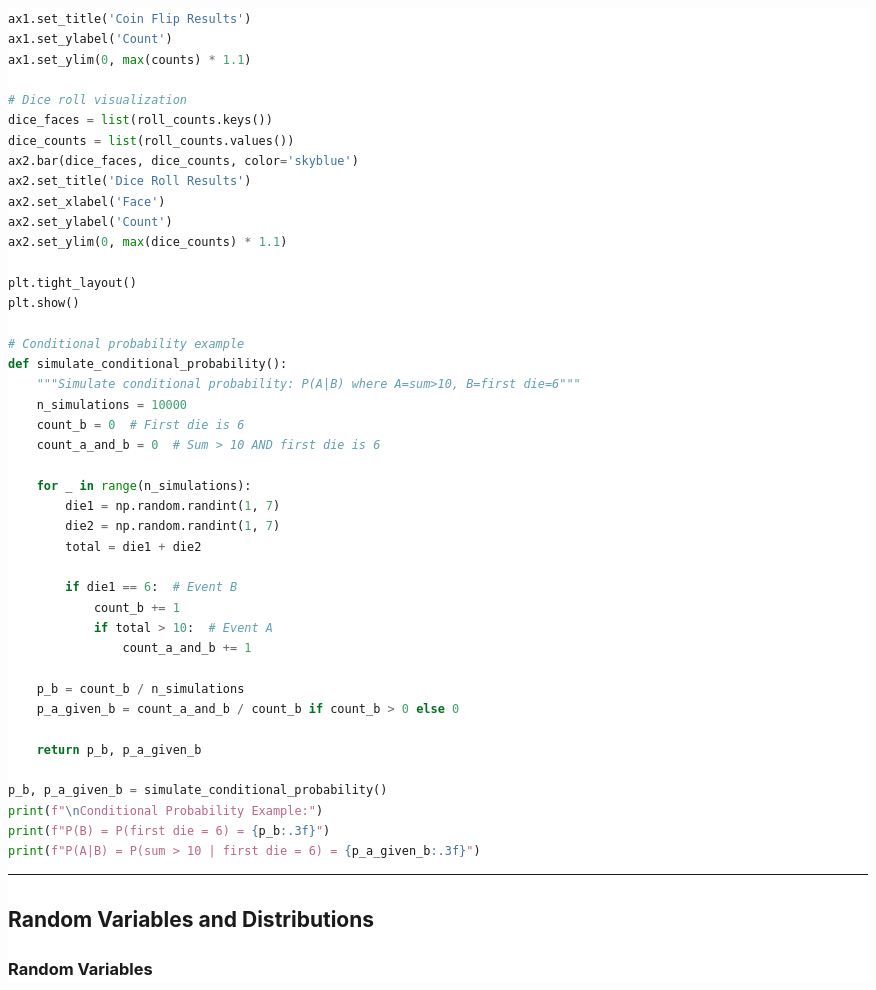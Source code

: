```python
ax1.set_title('Coin Flip Results')
ax1.set_ylabel('Count')
ax1.set_ylim(0, max(counts) * 1.1)

# Dice roll visualization
dice_faces = list(roll_counts.keys())
dice_counts = list(roll_counts.values())
ax2.bar(dice_faces, dice_counts, color='skyblue')
ax2.set_title('Dice Roll Results')
ax2.set_xlabel('Face')
ax2.set_ylabel('Count')
ax2.set_ylim(0, max(dice_counts) * 1.1)

plt.tight_layout()
plt.show()

# Conditional probability example
def simulate_conditional_probability():
    """Simulate conditional probability: P(A|B) where A=sum>10, B=first die=6"""
    n_simulations = 10000
    count_b = 0  # First die is 6
    count_a_and_b = 0  # Sum > 10 AND first die is 6
    
    for _ in range(n_simulations):
        die1 = np.random.randint(1, 7)
        die2 = np.random.randint(1, 7)
        total = die1 + die2
        
        if die1 == 6:  # Event B
            count_b += 1
            if total > 10:  # Event A
                count_a_and_b += 1
    
    p_b = count_b / n_simulations
    p_a_given_b = count_a_and_b / count_b if count_b > 0 else 0
    
    return p_b, p_a_given_b

p_b, p_a_given_b = simulate_conditional_probability()
print(f"\nConditional Probability Example:")
print(f"P(B) = P(first die = 6) = {p_b:.3f}")
print(f"P(A|B) = P(sum > 10 | first die = 6) = {p_a_given_b:.3f}")
```

---

## Random Variables and Distributions

### Random Variables

